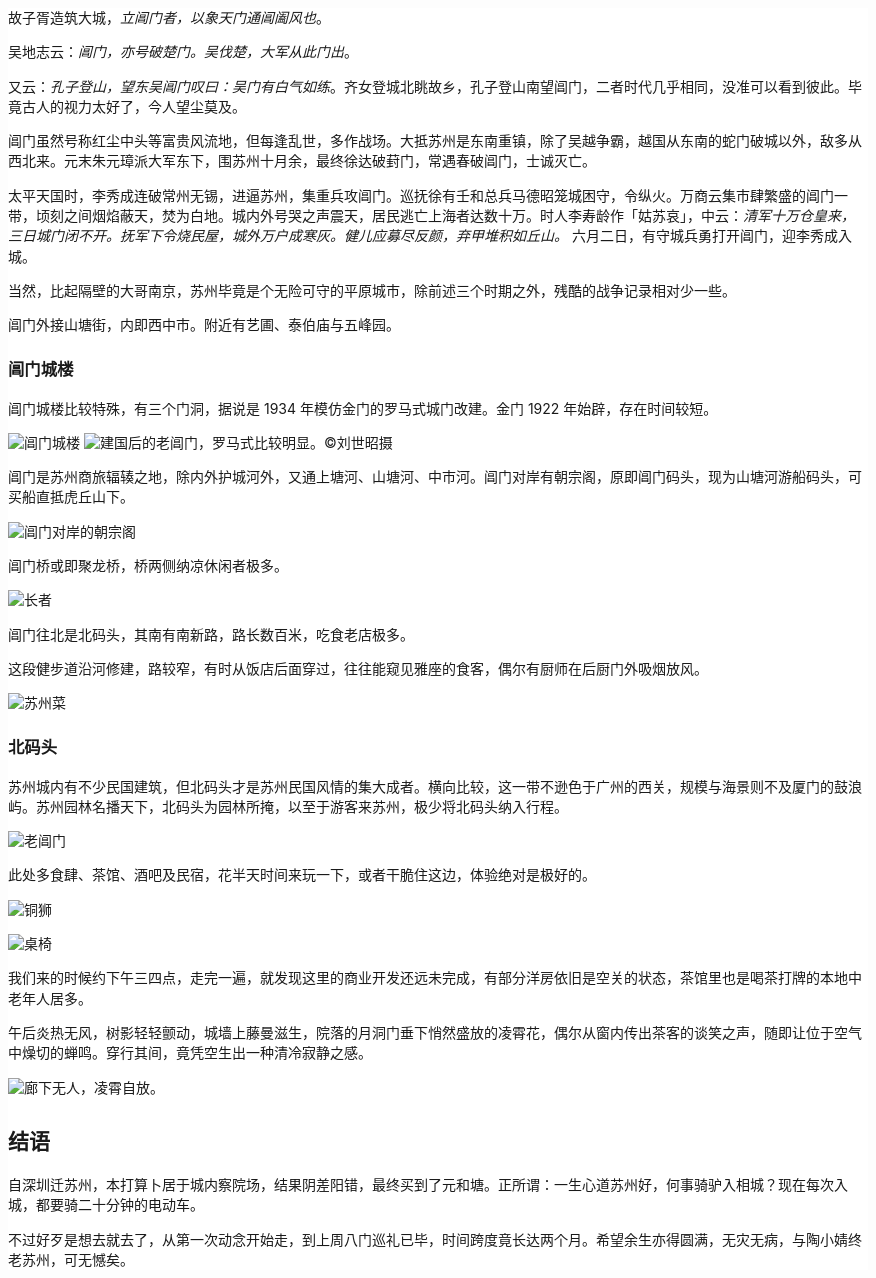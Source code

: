 故子胥造筑大城，*立阊门者，以象天门通阊阖风也*。

吴地志云：*阊门，亦号破楚门。吴伐楚，大军从此门出*。

又云：*孔子登山，望东吴阊门叹曰：吴门有白气如练*。齐女登城北眺故乡，孔子登山南望阊门，二者时代几乎相同，没准可以看到彼此。毕竟古人的视力太好了，今人望尘莫及。

阊门虽然号称红尘中头等富贵风流地，但每逢乱世，多作战场。大抵苏州是东南重镇，除了吴越争霸，越国从东南的蛇门破城以外，敌多从西北来。元末朱元璋派大军东下，围苏州十月余，最终徐达破葑门，常遇春破阊门，士诚灭亡。

太平天国时，李秀成连破常州无锡，进逼苏州，集重兵攻阊门。巡抚徐有壬和总兵马德昭笼城困守，令纵火。万商云集市肆繁盛的阊门一带，顷刻之间烟焰蔽天，焚为白地。城内外号哭之声震天，居民逃亡上海者达数十万。时人李寿龄作「姑苏哀」，中云：*清军十万仓皇来，三日城门闭不开。抚军下令烧民屋，城外万户成寒灰。健儿应募尽反颜，弃甲堆积如丘山。* 六月二日，有守城兵勇打开阊门，迎李秀成入城。

当然，比起隔壁的大哥南京，苏州毕竟是个无险可守的平原城市，除前述三个时期之外，残酷的战争记录相对少一些。

阊门外接山塘街，内即西中市。附近有艺圃、泰伯庙与五峰园。

### 阊门城楼

阊门城楼比较特殊，有三个门洞，据说是 1934 年模仿金门的罗马式城门改建。金门 1922 年始辟，存在时间较短。

![阊门城楼](https://media.kaerozhi.com/2025/06/f216060d26b94d9b00778c1899585972.webp)
![建国后的老阊门，罗马式比较明显。©刘世昭摄](https://media.kaerozhi.com/2025/06/1022b8f67d49823393a51ca41095d39f.webp)

阊门是苏州商旅辐辏之地，除内外护城河外，又通上塘河、山塘河、中市河。阊门对岸有朝宗阁，原即阊门码头，现为山塘河游船码头，可买船直抵虎丘山下。

![阊门对岸的朝宗阁](https://media.kaerozhi.com/2025/06/8bfd63304407e1176301add7883f957a.webp)

阊门桥或即聚龙桥，桥两侧纳凉休闲者极多。

![长者](https://media.kaerozhi.com/2025/06/909785c604c930f1a8caaa715667353b.webp)

阊门往北是北码头，其南有南新路，路长数百米，吃食老店极多。

这段健步道沿河修建，路较窄，有时从饭店后面穿过，往往能窥见雅座的食客，偶尔有厨师在后厨门外吸烟放风。

![苏州菜](https://media.kaerozhi.com/2025/06/e778e3884eb26edf678bc58b6d59b8a0.webp)

### 北码头

苏州城内有不少民国建筑，但北码头才是苏州民国风情的集大成者。横向比较，这一带不逊色于广州的西关，规模与海景则不及厦门的鼓浪屿。苏州园林名播天下，北码头为园林所掩，以至于游客来苏州，极少将北码头纳入行程。

![老阊门](https://media.kaerozhi.com/2025/06/c4d704d547d25fa4e0e3dbbbc35ba4c1.webp)

此处多食肆、茶馆、酒吧及民宿，花半天时间来玩一下，或者干脆住这边，体验绝对是极好的。

![铜狮](https://media.kaerozhi.com/2025/06/cbfd372e4c642d4875089f25d517f990.webp)

![桌椅](https://media.kaerozhi.com/2025/06/27fb45895b065fec1bf501adcbdde7bc.webp)

我们来的时候约下午三四点，走完一遍，就发现这里的商业开发还远未完成，有部分洋房依旧是空关的状态，茶馆里也是喝茶打牌的本地中老年人居多。

午后炎热无风，树影轻轻颤动，城墙上藤曼滋生，院落的月洞门垂下悄然盛放的凌霄花，偶尔从窗内传出茶客的谈笑之声，随即让位于空气中燥切的蝉鸣。穿行其间，竟凭空生出一种清冷寂静之感。

![廊下无人，凌霄自放。](https://media.kaerozhi.com/2025/06/b67351d6706a55de20704cd990632872.webp)

## 结语

自深圳迁苏州，本打算卜居于城内察院场，结果阴差阳错，最终买到了元和塘。正所谓：一生心道苏州好，何事骑驴入相城？现在每次入城，都要骑二十分钟的电动车。

不过好歹是想去就去了，从第一次动念开始走，到上周八门巡礼已毕，时间跨度竟长达两个月。希望余生亦得圆满，无灾无病，与陶小婧终老苏州，可无憾矣。